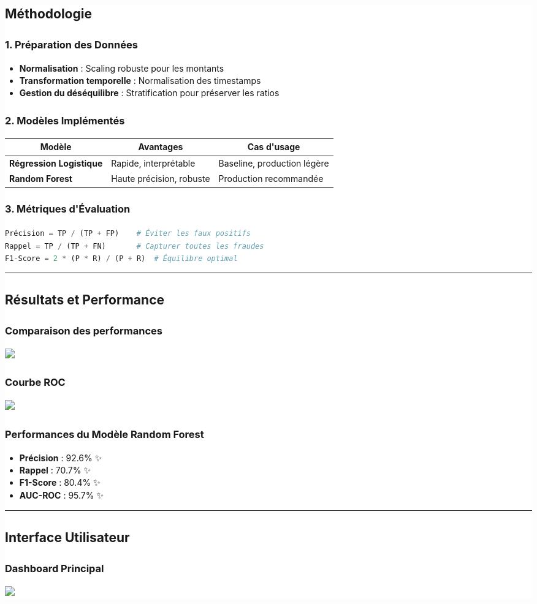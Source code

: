 
## **Méthodologie**

### 1. **Préparation des Données**
- **Normalisation** : Scaling robuste pour les montants
- **Transformation temporelle** : Normalisation des timestamps
- **Gestion du déséquilibre** : Stratification pour préserver les ratios

### 2. **Modèles Implémentés**

| Modèle | Avantages | Cas d'usage |
|--------|-----------|-------------|
| **Régression Logistique** |  Rapide, interprétable | Baseline, production légère |
| **Random Forest** | Haute précision, robuste | Production recommandée |

### 3. **Métriques d'Évaluation**

```python
Précision = TP / (TP + FP)    # Éviter les faux positifs
Rappel = TP / (TP + FN)       # Capturer toutes les fraudes
F1-Score = 2 * (P * R) / (P + R)  # Équilibre optimal
```

---

## **Résultats et Performance**

### Comparaison des performances
<img src="https://github.com/user-attachments/assets/8ff5e503-cda8-4b65-a4c7-a1b09af17932"/>

### Courbe ROC
<img src="https://github.com/user-attachments/assets/d6ebbd6e-1043-4e82-abd2-a5ec84708124" width="600"/>

### **Performances du Modèle Random Forest**
- **Précision** : 92.6% ✨
- **Rappel** : 70.7% ✨ 
- **F1-Score** : 80.4% ✨ 
- **AUC-ROC** : 95.7% ✨ 

---

## **Interface Utilisateur**

### Dashboard Principal
<img src="https://github.com/user-attachments/assets/136113d9-ff30-43c3-a170-a8089bd5c2a6"/>
